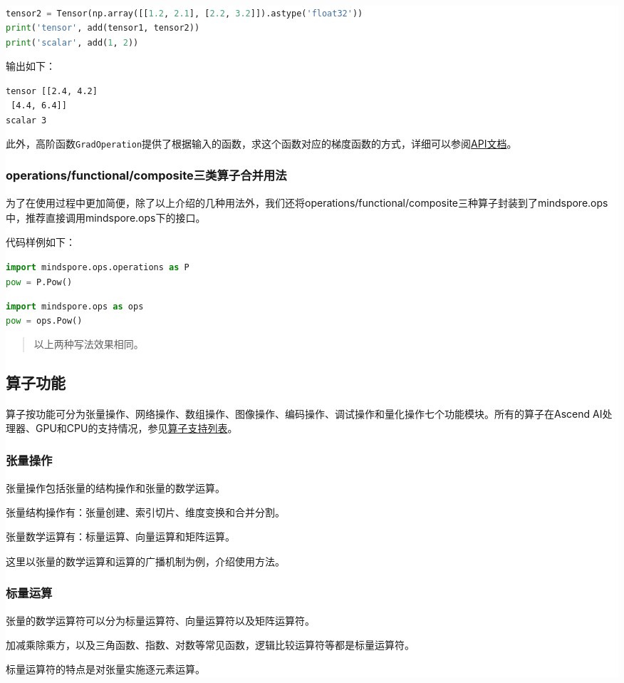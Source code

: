 ```python
tensor2 = Tensor(np.array([[1.2, 2.1], [2.2, 3.2]]).astype('float32'))
print('tensor', add(tensor1, tensor2))
print('scalar', add(1, 2))
```

输出如下：

```text
tensor [[2.4, 4.2]
 [4.4, 6.4]]
scalar 3
```

此外，高阶函数`GradOperation`提供了根据输入的函数，求这个函数对应的梯度函数的方式，详细可以参阅[API文档](https://www.mindspore.cn/doc/api_python/zh-CN/r1.1/mindspore/ops/mindspore.ops.GradOperation.html)。

### operations/functional/composite三类算子合并用法

为了在使用过程中更加简便，除了以上介绍的几种用法外，我们还将operations/functional/composite三种算子封装到了mindspore.ops中，推荐直接调用mindspore.ops下的接口。

代码样例如下：

```python
import mindspore.ops.operations as P
pow = P.Pow()
```

```python
import mindspore.ops as ops
pow = ops.Pow()
```

> 以上两种写法效果相同。

## 算子功能

算子按功能可分为张量操作、网络操作、数组操作、图像操作、编码操作、调试操作和量化操作七个功能模块。所有的算子在Ascend AI处理器、GPU和CPU的支持情况，参见[算子支持列表](https://www.mindspore.cn/doc/note/zh-CN/r1.1/operator_list.html)。

### 张量操作

张量操作包括张量的结构操作和张量的数学运算。

张量结构操作有：张量创建、索引切片、维度变换和合并分割。

张量数学运算有：标量运算、向量运算和矩阵运算。

这里以张量的数学运算和运算的广播机制为例，介绍使用方法。

### 标量运算

张量的数学运算符可以分为标量运算符、向量运算符以及矩阵运算符。

加减乘除乘方，以及三角函数、指数、对数等常见函数，逻辑比较运算符等都是标量运算符。

标量运算符的特点是对张量实施逐元素运算。
